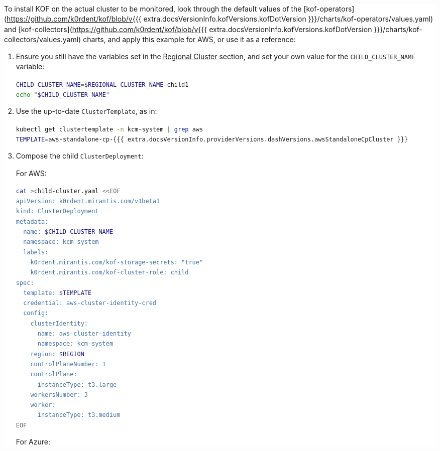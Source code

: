 To install KOF on the actual cluster to be monitored,
look through the default values of the [kof-operators](https://github.com/k0rdent/kof/blob/v{{{ extra.docsVersionInfo.kofVersions.kofDotVersion }}}/charts/kof-operators/values.yaml)
and [kof-collectors](https://github.com/k0rdent/kof/blob/v{{{ extra.docsVersionInfo.kofVersions.kofDotVersion }}}/charts/kof-collectors/values.yaml) charts,
and apply this example for AWS, or use it as a reference:

1. Ensure you still have the variables set in the [Regional Cluster](#regional-cluster) section,
    and set your own value for the `CHILD_CLUSTER_NAME` variable:
    ```bash
    CHILD_CLUSTER_NAME=$REGIONAL_CLUSTER_NAME-child1
    echo "$CHILD_CLUSTER_NAME"
    ```

2. Use the up-to-date `ClusterTemplate`, as in:
    ```bash
    kubectl get clustertemplate -n kcm-system | grep aws
    TEMPLATE=aws-standalone-cp-{{{ extra.docsVersionInfo.providerVersions.dashVersions.awsStandaloneCpCluster }}}
    ```

3. Compose the child `ClusterDeployment`:

    For AWS:

    ```bash
    cat >child-cluster.yaml <<EOF
    apiVersion: k0rdent.mirantis.com/v1beta1
    kind: ClusterDeployment
    metadata:
      name: $CHILD_CLUSTER_NAME
      namespace: kcm-system
      labels:
        k0rdent.mirantis.com/kof-storage-secrets: "true"
        k0rdent.mirantis.com/kof-cluster-role: child
    spec:
      template: $TEMPLATE
      credential: aws-cluster-identity-cred
      config:
        clusterIdentity:
          name: aws-cluster-identity
          namespace: kcm-system
        region: $REGION
        controlPlaneNumber: 1
        controlPlane:
          instanceType: t3.large
        workersNumber: 3
        worker:
          instanceType: t3.medium
    EOF
    ```

    For Azure:
